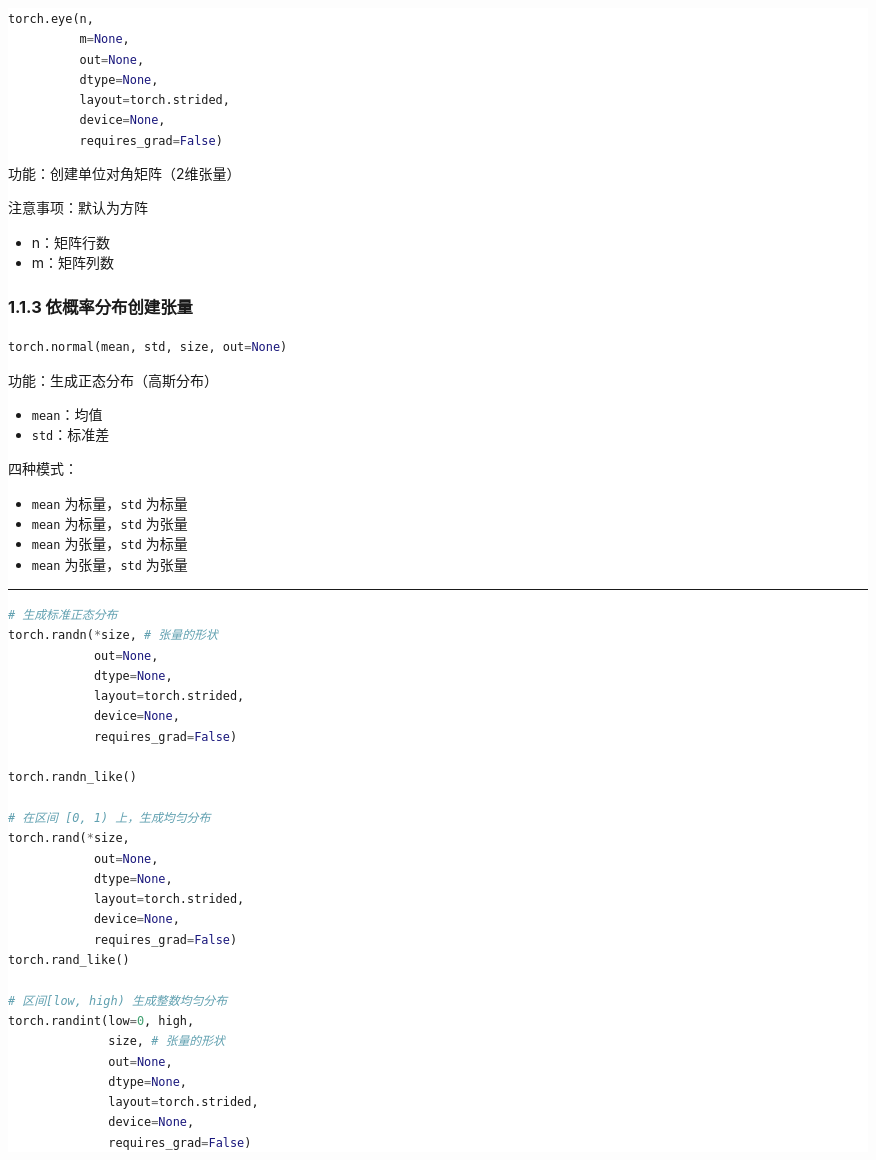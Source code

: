 
```py
torch.eye(n,
          m=None,
          out=None,
          dtype=None,
          layout=torch.strided,
          device=None,
          requires_grad=False)
```

功能：创建单位对角矩阵（2维张量）

注意事项：默认为方阵

- n：矩阵行数
- m：矩阵列数

### 1.1.3 依概率分布创建张量

```py
torch.normal(mean, std, size, out=None)
```

功能：生成正态分布（高斯分布）

- `mean`：均值
- `std`：标准差

四种模式：

- `mean` 为标量，`std` 为标量
- `mean` 为标量，`std` 为张量
- `mean` 为张量，`std` 为标量
- `mean` 为张量，`std` 为张量

---

```py
# 生成标准正态分布
torch.randn(*size, # 张量的形状
            out=None,
            dtype=None,
            layout=torch.strided,
            device=None,
            requires_grad=False)

torch.randn_like()

# 在区间 [0, 1) 上，生成均匀分布
torch.rand(*size,
            out=None,
            dtype=None,
            layout=torch.strided,
            device=None,
            requires_grad=False)
torch.rand_like()

# 区间[low, high) 生成整数均匀分布
torch.randint(low=0, high,
              size, # 张量的形状
              out=None,
              dtype=None,
              layout=torch.strided,
              device=None,
              requires_grad=False)
```
